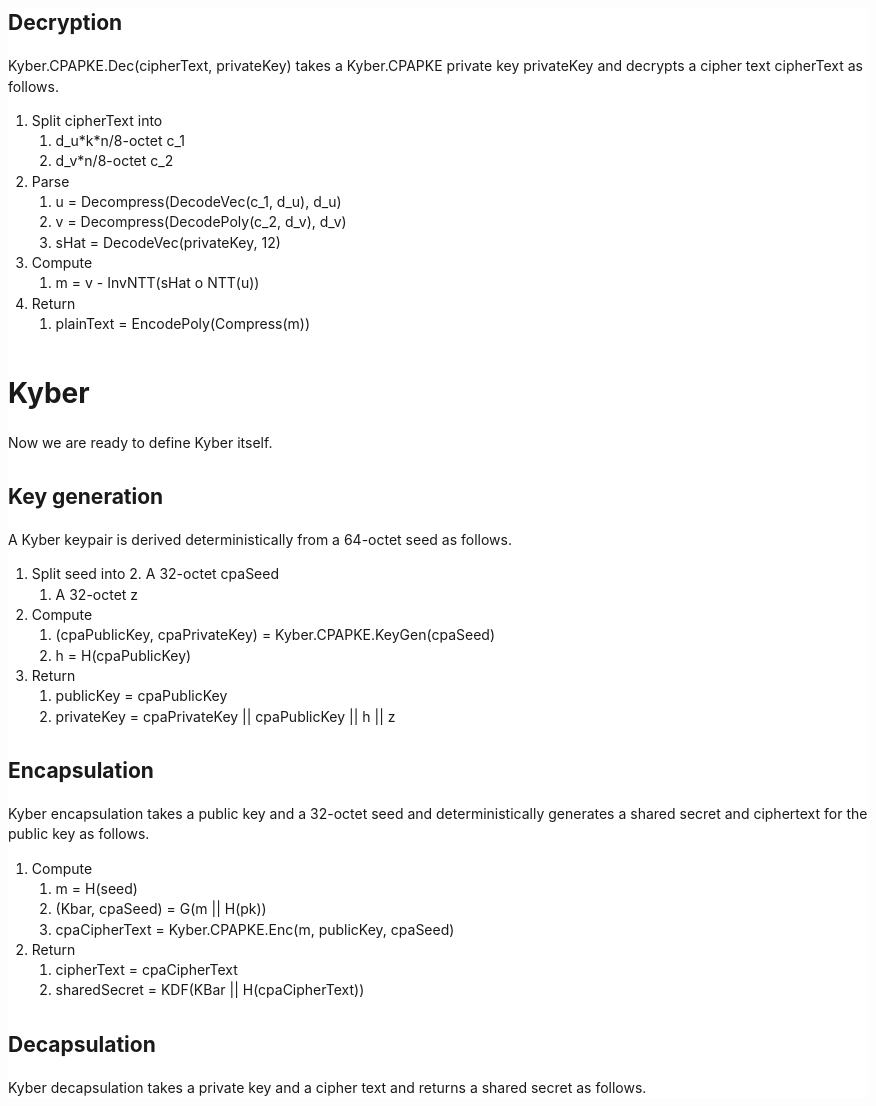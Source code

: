 ## Decryption
Kyber.CPAPKE.Dec(cipherText, privateKey) takes a Kyber.CPAPKE private key
privateKey and decrypts a cipher text cipherText as follows.

1. Split cipherText into
    1. d\_u\*k\*n/8-octet c\_1
    2. d\_v\*n/8-octet c\_2
2. Parse
    1. u = Decompress(DecodeVec(c\_1, d\_u), d\_u)
    2. v = Decompress(DecodePoly(c\_2, d\_v), d\_v)
    3. sHat = DecodeVec(privateKey, 12)
3. Compute
    1. m = v - InvNTT(sHat o NTT(u))
4. Return
    1. plainText = EncodePoly(Compress(m))

# Kyber

Now we are ready to define Kyber itself.

## Key generation

A Kyber keypair is derived deterministically from a 64-octet seed as follows.

1. Split seed into
    2. A 32-octet cpaSeed
    1. A 32-octet z
2. Compute
    1. (cpaPublicKey, cpaPrivateKey) = Kyber.CPAPKE.KeyGen(cpaSeed)
    2. h = H(cpaPublicKey)
3. Return
    1. publicKey = cpaPublicKey
    2. privateKey = cpaPrivateKey \|\| cpaPublicKey \|\| h \|\| z

## Encapsulation

Kyber encapsulation takes a public key and a 32-octet seed and deterministically
generates a shared secret and ciphertext for the public key as follows.

1. Compute
    1. m = H(seed)
    2. (Kbar, cpaSeed) = G(m \|\| H(pk))
    3. cpaCipherText = Kyber.CPAPKE.Enc(m, publicKey, cpaSeed)
2. Return
    1. cipherText = cpaCipherText
    2. sharedSecret = KDF(KBar \|\| H(cpaCipherText))

## Decapsulation
Kyber decapsulation takes a private key and a cipher text and
returns a shared secret as follows.
